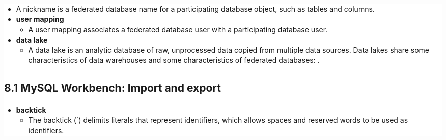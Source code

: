   - A nickname is a federated database name for a participating database object, such as tables and columns.
- **user mapping**
  - A user mapping associates a federated database user with a participating database user.
- **data lake**
  - A data lake is an analytic database of raw, unprocessed data copied from multiple data sources. Data lakes share some characteristics of data warehouses and some characteristics of federated databases: .

## 8.1 MySQL Workbench: Import and export

- **backtick**
  - The backtick (`) delimits literals that represent identifiers, which allows spaces and reserved words to be used as identifiers.
